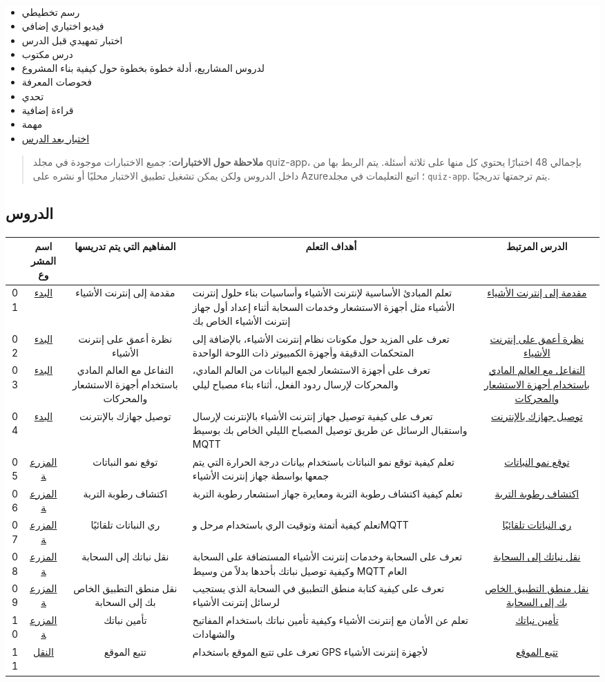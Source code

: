 - رسم تخطيطي  
- فيديو اختياري إضافي  
- اختبار تمهيدي قبل الدرس  
- درس مكتوب  
- لدروس المشاريع، أدلة خطوة بخطوة حول كيفية بناء المشروع  
- فحوصات المعرفة  
- تحدي  
- قراءة إضافية  
- مهمة  
- [اختبار بعد الدرس](https://ff-quizzes.netlify.app/en/)  

> **ملاحظة حول الاختبارات**: جميع الاختبارات موجودة في مجلد quiz-app، بإجمالي 48 اختبارًا يحتوي كل منها على ثلاثة أسئلة. يتم الربط بها من داخل الدروس ولكن يمكن تشغيل تطبيق الاختبار محليًا أو نشره على Azure؛ اتبع التعليمات في مجلد `quiz-app`. يتم ترجمتها تدريجيًا.  

## الدروس  

|       |              اسم المشروع              |                       المفاهيم التي يتم تدريسها                       | أهداف التعلم                                                                                                                                                 |                                                        الدرس المرتبط                                                         |  
| :---: | :------------------------------------: | :---------------------------------------------------------: | ------------------------------------------------------------------------------------------------------------------------------------------------------------------- | :--------------------------------------------------------------------------------------------------------------------------: |  
|  01   | [البدء](./1-getting-started/README.md) |                     مقدمة إلى إنترنت الأشياء                     | تعلم المبادئ الأساسية لإنترنت الأشياء وأساسيات بناء حلول إنترنت الأشياء مثل أجهزة الاستشعار وخدمات السحابة أثناء إعداد أول جهاز إنترنت الأشياء الخاص بك |                      [مقدمة إلى إنترنت الأشياء](./1-getting-started/lessons/1-introduction-to-iot/README.md)                      |
|  02   | [البدء](./1-getting-started/README.md) |                   نظرة أعمق على إنترنت الأشياء                    | تعرف على المزيد حول مكونات نظام إنترنت الأشياء، بالإضافة إلى المتحكمات الدقيقة وأجهزة الكمبيوتر ذات اللوحة الواحدة                                                            |                        [نظرة أعمق على إنترنت الأشياء](./1-getting-started/lessons/2-deeper-dive/README.md)                         |
|  03   | [البدء](./1-getting-started/README.md) | التفاعل مع العالم المادي باستخدام أجهزة الاستشعار والمحركات | تعرف على أجهزة الاستشعار لجمع البيانات من العالم المادي، والمحركات لإرسال ردود الفعل، أثناء بناء مصباح ليلي                                           | [التفاعل مع العالم المادي باستخدام أجهزة الاستشعار والمحركات](./1-getting-started/lessons/3-sensors-and-actuators/README.md) |
|  04   | [البدء](./1-getting-started/README.md) |             توصيل جهازك بالإنترنت             | تعرف على كيفية توصيل جهاز إنترنت الأشياء بالإنترنت لإرسال واستقبال الرسائل عن طريق توصيل المصباح الليلي الخاص بك بوسيط MQTT                               |               [توصيل جهازك بالإنترنت](./1-getting-started/lessons/4-connect-internet/README.md)                |
|  05   |            [المزرعة](./2-farm/README.md)            |                    توقع نمو النباتات                     | تعلم كيفية توقع نمو النباتات باستخدام بيانات درجة الحرارة التي يتم جمعها بواسطة جهاز إنترنت الأشياء                                                                                  |                          [توقع نمو النباتات](./2-farm/lessons/1-predict-plant-growth/README.md)                           |
|  06   |            [المزرعة](./2-farm/README.md)            |                    اكتشاف رطوبة التربة                     | تعلم كيفية اكتشاف رطوبة التربة ومعايرة جهاز استشعار رطوبة التربة                                                                                              |                          [اكتشاف رطوبة التربة](./2-farm/lessons/2-detect-soil-moisture/README.md)                           |
|  07   |            [المزرعة](./2-farm/README.md)            |                  ري النباتات تلقائيًا                   | تعلم كيفية أتمتة وتوقيت الري باستخدام مرحل وMQTT                                                                                                      |                      [ري النباتات تلقائيًا](./2-farm/lessons/3-automated-plant-watering/README.md)                       |
|  08   |            [المزرعة](./2-farm/README.md)            |               نقل نباتك إلى السحابة               | تعرف على السحابة وخدمات إنترنت الأشياء المستضافة على السحابة وكيفية توصيل نباتك بأحدها بدلاً من وسيط MQTT العام                                   |               [نقل نباتك إلى السحابة](./2-farm/lessons/4-migrate-your-plant-to-the-cloud/README.md)                |
|  09   |            [المزرعة](./2-farm/README.md)            |         نقل منطق التطبيق الخاص بك إلى السحابة         | تعرف على كيفية كتابة منطق التطبيق في السحابة الذي يستجيب لرسائل إنترنت الأشياء                                                                          |         [نقل منطق التطبيق الخاص بك إلى السحابة](./2-farm/lessons/5-migrate-application-to-the-cloud/README.md)         |
|  10   |            [المزرعة](./2-farm/README.md)            |                   تأمين نباتك                    | تعلم عن الأمان مع إنترنت الأشياء وكيفية تأمين نباتك باستخدام المفاتيح والشهادات                                                                          |                        [تأمين نباتك](./2-farm/lessons/6-keep-your-plant-secure/README.md)                         |
|  11   |       [النقل](./3-transport/README.md)       |                      تتبع الموقع                      | تعرف على تتبع الموقع باستخدام GPS لأجهزة إنترنت الأشياء                                                                                                                   |                           [تتبع الموقع](./3-transport/lessons/1-location-tracking/README.md)                           |